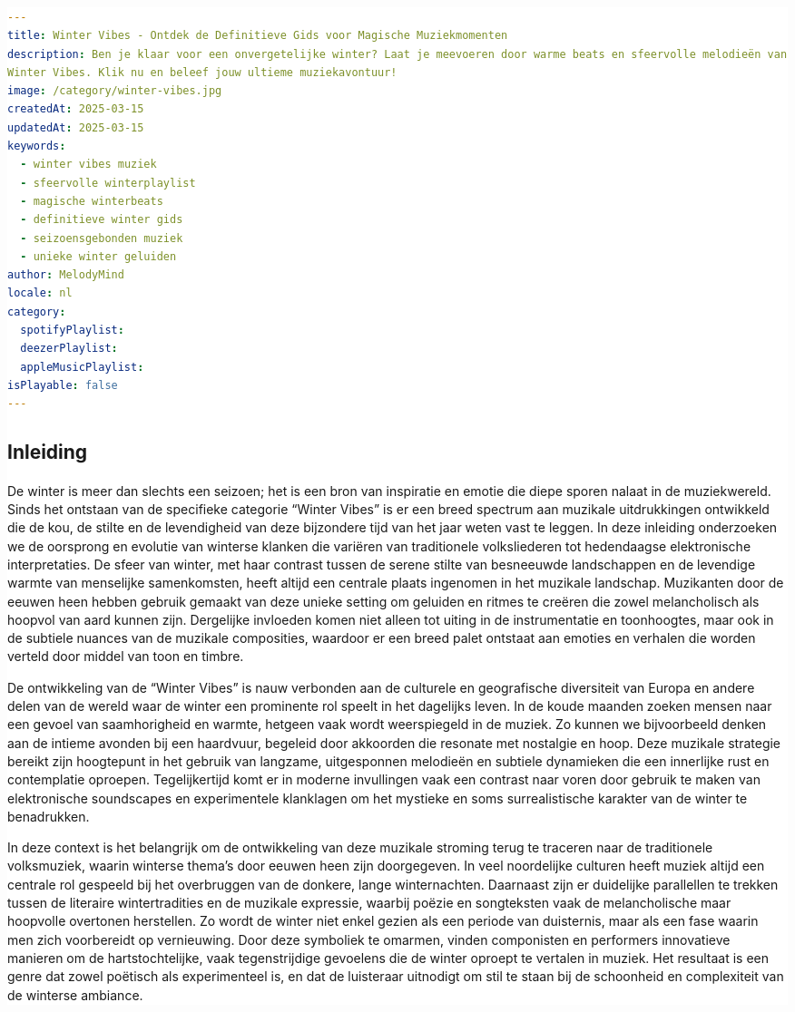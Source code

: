 ```yaml
---
title: Winter Vibes - Ontdek de Definitieve Gids voor Magische Muziekmomenten
description: Ben je klaar voor een onvergetelijke winter? Laat je meevoeren door warme beats en sfeervolle melodieën van Winter Vibes. Klik nu en beleef jouw ultieme muziekavontuur!
image: /category/winter-vibes.jpg
createdAt: 2025-03-15
updatedAt: 2025-03-15
keywords:
  - winter vibes muziek
  - sfeervolle winterplaylist
  - magische winterbeats
  - definitieve winter gids
  - seizoensgebonden muziek
  - unieke winter geluiden
author: MelodyMind
locale: nl
category:
  spotifyPlaylist: 
  deezerPlaylist: 
  appleMusicPlaylist: 
isPlayable: false
---
```



## Inleiding

De winter is meer dan slechts een seizoen; het is een bron van inspiratie en emotie die diepe sporen nalaat in de muziekwereld. Sinds het ontstaan van de specifieke categorie “Winter Vibes” is er een breed spectrum aan muzikale uitdrukkingen ontwikkeld die de kou, de stilte en de levendigheid van deze bijzondere tijd van het jaar weten vast te leggen. In deze inleiding onderzoeken we de oorsprong en evolutie van winterse klanken die variëren van traditionele volksliederen tot hedendaagse elektronische interpretaties. De sfeer van winter, met haar contrast tussen de serene stilte van besneeuwde landschappen en de levendige warmte van menselijke samenkomsten, heeft altijd een centrale plaats ingenomen in het muzikale landschap. Muzikanten door de eeuwen heen hebben gebruik gemaakt van deze unieke setting om geluiden en ritmes te creëren die zowel melancholisch als hoopvol van aard kunnen zijn. Dergelijke invloeden komen niet alleen tot uiting in de instrumentatie en toonhoogtes, maar ook in de subtiele nuances van de muzikale composities, waardoor er een breed palet ontstaat aan emoties en verhalen die worden verteld door middel van toon en timbre.

De ontwikkeling van de “Winter Vibes” is nauw verbonden aan de culturele en geografische diversiteit van Europa en andere delen van de wereld waar de winter een prominente rol speelt in het dagelijks leven. In de koude maanden zoeken mensen naar een gevoel van saamhorigheid en warmte, hetgeen vaak wordt weerspiegeld in de muziek. Zo kunnen we bijvoorbeeld denken aan de intieme avonden bij een haardvuur, begeleid door akkoorden die resonate met nostalgie en hoop. Deze muzikale strategie bereikt zijn hoogtepunt in het gebruik van langzame, uitgesponnen melodieën en subtiele dynamieken die een innerlijke rust en contemplatie oproepen. Tegelijkertijd komt er in moderne invullingen vaak een contrast naar voren door gebruik te maken van elektronische soundscapes en experimentele klanklagen om het mystieke en soms surrealistische karakter van de winter te benadrukken. 

In deze context is het belangrijk om de ontwikkeling van deze muzikale stroming terug te traceren naar de traditionele volksmuziek, waarin winterse thema’s door eeuwen heen zijn doorgegeven. In veel noordelijke culturen heeft muziek altijd een centrale rol gespeeld bij het overbruggen van de donkere, lange winternachten. Daarnaast zijn er duidelijke parallellen te trekken tussen de literaire wintertradities en de muzikale expressie, waarbij poëzie en songteksten vaak de melancholische maar hoopvolle overtonen herstellen. Zo wordt de winter niet enkel gezien als een periode van duisternis, maar als een fase waarin men zich voorbereidt op vernieuwing. Door deze symboliek te omarmen, vinden componisten en performers innovatieve manieren om de hartstochtelijke, vaak tegenstrijdige gevoelens die de winter oproept te vertalen in muziek. Het resultaat is een genre dat zowel poëtisch als experimenteel is, en dat de luisteraar uitnodigt om stil te staan bij de schoonheid en complexiteit van de winterse ambiance.
